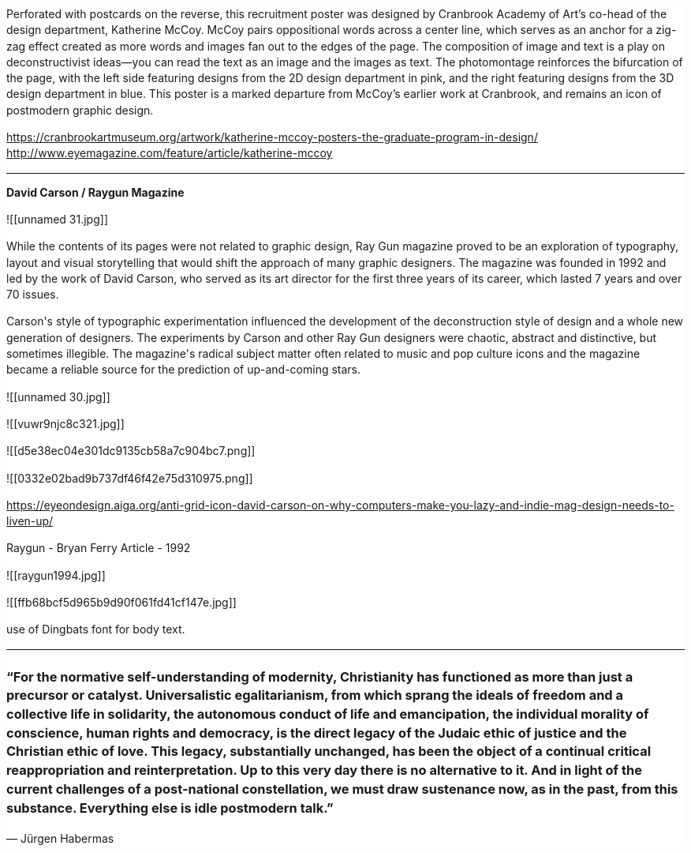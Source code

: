 Perforated with postcards on the reverse, this recruitment poster was designed by Cranbrook Academy of Art’s co-head of the design department, Katherine McCoy. McCoy pairs oppositional words across a center line, which serves as an anchor for a zig-zag effect created as more words and images fan out to the edges of the page. The composition of image and text is a play on deconstructivist ideas—you can read the text as an image and the images as text. The photomontage reinforces the bifurcation of the page, with the left side featuring designs from the 2D design department in pink, and the right featuring designs from the 3D design department in blue. This poster is a marked departure from McCoy’s earlier work at Cranbrook, and remains an icon of postmodern graphic design.

https://cranbrookartmuseum.org/artwork/katherine-mccoy-posters-the-graduate-program-in-design/
http://www.eyemagazine.com/feature/article/katherine-mccoy

<hr>

**David Carson / Raygun Magazine**

![[unnamed 31.jpg]]

While the contents of its pages were not related to graphic design, Ray Gun magazine proved to be an exploration of typography, layout and visual storytelling that would shift the approach of many graphic designers. The magazine was founded in 1992 and led by the work of David Carson, who served as its art director for the first three years of its career, which lasted 7 years and over 70 issues.

Carson's style of typographic experimentation influenced the development of the deconstruction style of design and a whole new generation of designers. The experiments by Carson and other Ray Gun designers were chaotic, abstract and distinctive, but sometimes illegible. The magazine's radical subject matter often related to music and pop culture icons and the magazine became a reliable source for the prediction of up-and-coming stars.

![[unnamed 30.jpg]]

![[vuwr9njc8c321.jpg]]

![[d5e38ec04e301dc9135cb58a7c904bc7.png]]

![[0332e02bad9b737df46f42e75d310975.png]]

https://eyeondesign.aiga.org/anti-grid-icon-david-carson-on-why-computers-make-you-lazy-and-indie-mag-design-needs-to-liven-up/

Raygun - Bryan Ferry Article - 1992

![[raygun1994.jpg]]

![[ffb68bcf5d965b9d90f061fd41cf147e.jpg]]

use of Dingbats font for body text.

<hr>

### “For the normative self-understanding of modernity, Christianity has functioned as more than just a precursor or catalyst. Universalistic egalitarianism, from which sprang the ideals of freedom and a collective life in solidarity, the autonomous conduct of life and emancipation, the individual morality of conscience, human rights and democracy, is the direct legacy of the Judaic ethic of justice and the Christian ethic of love. This legacy, substantially unchanged, has been the object of a continual critical reappropriation and reinterpretation. Up to this very day there is no alternative to it. And in light of the current challenges of a post-national constellation, we must draw sustenance now, as in the past, from this substance. Everything else is idle postmodern talk.”

― Jürgen Habermas